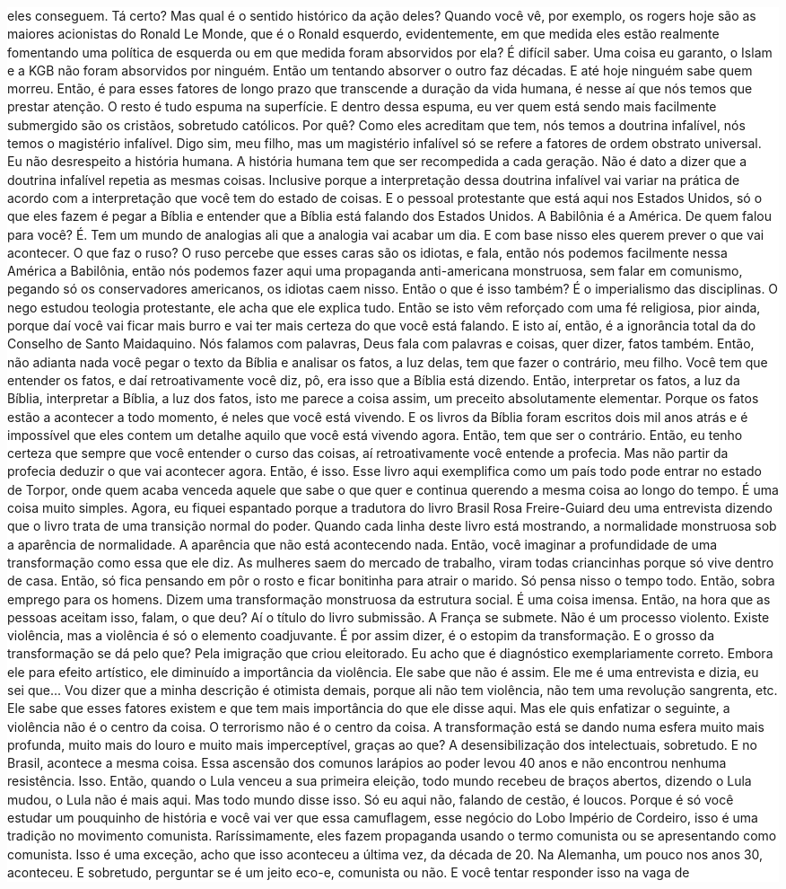 eles conseguem. Tá certo? Mas qual é o sentido histórico da ação deles? Quando você vê, por exemplo, os rogers hoje são as maiores acionistas do Ronald Le Monde, que é o Ronald esquerdo, evidentemente, em que medida eles estão realmente fomentando uma política de esquerda ou em que medida foram absorvidos por ela? É difícil saber. Uma coisa eu garanto, o Islam e a KGB não foram absorvidos por ninguém. Então um tentando absorver o outro faz décadas. E até hoje ninguém sabe quem morreu. Então, é para esses fatores de longo prazo que transcende a duração da vida humana, é nesse aí que nós temos que prestar atenção. O resto é tudo espuma na superfície. E dentro dessa espuma, eu ver quem está sendo mais facilmente submergido são os cristãos, sobretudo católicos. Por quê? Como eles acreditam que tem, nós temos a doutrina infalível, nós temos o magistério infalível. Digo sim, meu filho, mas um magistério infalível só se refere a fatores de ordem obstrato universal. Eu não desrespeito a história humana. A história humana tem que ser recompedida a cada geração. Não é dato a dizer que a doutrina infalível repetia as mesmas coisas. Inclusive porque a interpretação dessa doutrina infalível vai variar na prática de acordo com a interpretação que você tem do estado de coisas. E o pessoal protestante que está aqui nos Estados Unidos, só o que eles fazem é pegar a Bíblia e entender que a Bíblia está falando dos Estados Unidos. A Babilônia é a América. De quem falou para você? É. Tem um mundo de analogias ali que a analogia vai acabar um dia. E com base nisso eles querem prever o que vai acontecer. O que faz o ruso? O ruso percebe que esses caras são os idiotas, e fala, então nós podemos facilmente nessa América a Babilônia, então nós podemos fazer aqui uma propaganda anti-americana monstruosa, sem falar em comunismo, pegando só os conservadores americanos, os idiotas caem nisso. Então o que é isso também? É o imperialismo das disciplinas. O nego estudou teologia protestante, ele acha que ele explica tudo. Então se isto vêm reforçado com uma fé religiosa, pior ainda, porque daí você vai ficar mais burro e vai ter mais certeza do que você está falando. E isto aí, então, é a ignorância total da do Conselho de Santo Maidaquino. Nós falamos com palavras, Deus fala com palavras e coisas, quer dizer, fatos também. Então, não adianta nada você pegar o texto da Bíblia e analisar os fatos, a luz delas, tem que fazer o contrário, meu filho. Você tem que entender os fatos, e daí retroativamente você diz, pô, era isso que a Bíblia está dizendo. Então, interpretar os fatos, a luz da Bíblia, interpretar a Bíblia, a luz dos fatos, isto me parece a coisa assim, um preceito absolutamente elementar. Porque os fatos estão a acontecer a todo momento, é neles que você está vivendo. E os livros da Bíblia foram escritos dois mil anos atrás e é impossível que eles contem um detalhe aquilo que você está vivendo agora. Então, tem que ser o contrário. Então, eu tenho certeza que sempre que você entender o curso das coisas, aí retroativamente você entende a profecia. Mas não partir da profecia deduzir o que vai acontecer agora. Então, é isso. Esse livro aqui exemplifica como um país todo pode entrar no estado de Torpor, onde quem acaba venceda aquele que sabe o que quer e continua querendo a mesma coisa ao longo do tempo. É uma coisa muito simples. Agora, eu fiquei espantado porque a tradutora do livro Brasil Rosa Freire-Guiard deu uma entrevista dizendo que o livro trata de uma transição normal do poder. Quando cada linha deste livro está mostrando, a normalidade monstruosa sob a aparência de normalidade. A aparência que não está acontecendo nada. Então, você imaginar a profundidade de uma transformação como essa que ele diz. As mulheres saem do mercado de trabalho, viram todas criancinhas porque só vive dentro de casa. Então, só fica pensando em pôr o rosto e ficar bonitinha para atrair o marido. Só pensa nisso o tempo todo. Então, sobra emprego para os homens. Dizem uma transformação monstruosa da estrutura social. É uma coisa imensa. Então, na hora que as pessoas aceitam isso, falam, o que deu? Aí o título do livro submissão. A França se submete. Não é um processo violento. Existe violência, mas a violência é só o elemento coadjuvante. É por assim dizer, é o estopim da transformação. E o grosso da transformação se dá pelo que? Pela imigração que criou eleitorado. Eu acho que é diagnóstico exemplariamente correto. Embora ele para efeito artístico, ele diminuído a importância da violência. Ele sabe que não é assim. Ele me é uma entrevista e dizia, eu sei que... Vou dizer que a minha descrição é otimista demais, porque ali não tem violência, não tem uma revolução sangrenta, etc. Ele sabe que esses fatores existem e que tem mais importância do que ele disse aqui. Mas ele quis enfatizar o seguinte, a violência não é o centro da coisa. O terrorismo não é o centro da coisa. A transformação está se dando numa esfera muito mais profunda, muito mais do louro e muito mais imperceptível, graças ao que? A desensibilização dos intelectuais, sobretudo. E no Brasil, acontece a mesma coisa. Essa ascensão dos comunos larápios ao poder levou 40 anos e não encontrou nenhuma resistência. Isso. Então, quando o Lula venceu a sua primeira eleição, todo mundo recebeu de braços abertos, dizendo o Lula mudou, o Lula não é mais aqui. Mas todo mundo disse isso. Só eu aqui não, falando de cestão, é loucos. Porque é só você estudar um pouquinho de história e você vai ver que essa camuflagem, esse negócio do Lobo Império de Cordeiro, isso é uma tradição no movimento comunista. Raríssimamente, eles fazem propaganda usando o termo comunista ou se apresentando como comunista. Isso é uma exceção, acho que isso aconteceu a última vez, da década de 20. Na Alemanha, um pouco nos anos 30, aconteceu. E sobretudo, perguntar se é um jeito eco-e, comunista ou não. E você tentar responder isso na vaga de